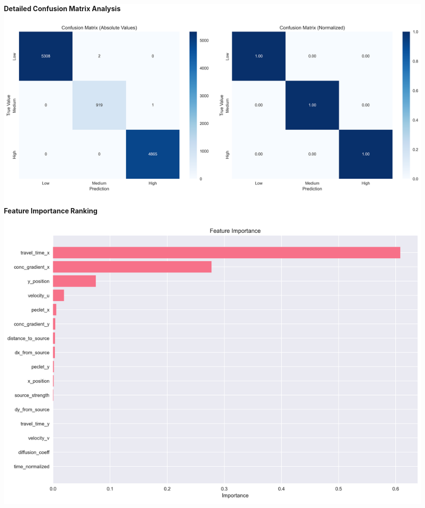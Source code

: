 #### Detailed Confusion Matrix Analysis
![Confusion Matrix](docs/images/dashboards/confusion_matrix_detailed.png)

#### Feature Importance Ranking
![Feature Importance](docs/images/dashboards/feature_importance.png)
